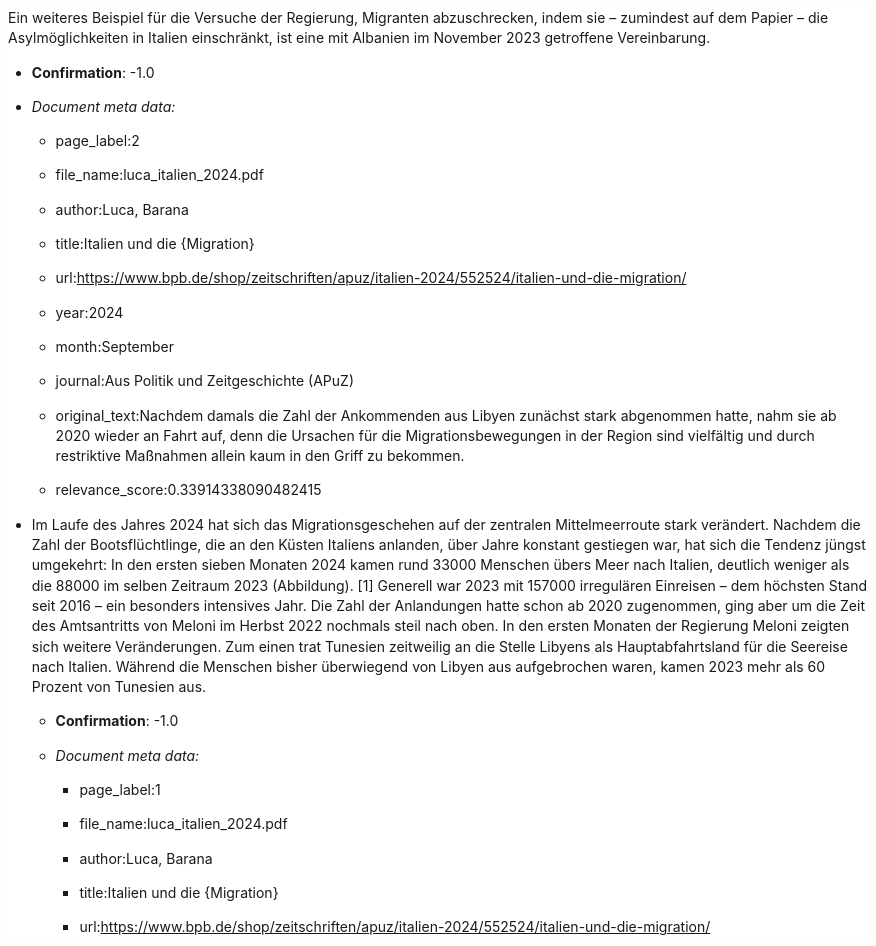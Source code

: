  Ein weiteres Beispiel für die Versuche der Regierung, Migranten abzuschrecken, indem sie – zumindest auf dem Papier – die Asylmöglichkeiten in Italien
einschränkt, ist eine mit Albanien im November 2023 getroffene Vereinbarung. 
  - **Confirmation**: -1.0
  - *Document meta data:* 
  
    - page_label:2
  
    - file_name:luca_italien_2024.pdf
  
    - author:Luca, Barana
  
    - title:Italien und die {Migration}
  
    - url:https://www.bpb.de/shop/zeitschriften/apuz/italien-2024/552524/italien-und-die-migration/
  
    - year:2024
  
    - month:September
  
    - journal:Aus Politik und Zeitgeschichte (APuZ)
  
    - original_text:Nachdem damals die Zahl der Ankommenden aus Libyen zunächst stark
abgenommen hatte, nahm sie ab 2020 wieder an Fahrt auf, denn die Ursachen für die Migrationsbewegungen in der Region sind vielfältig und durch restriktive
Maßnahmen allein kaum in den Griff zu bekommen.
  
    - relevance_score:0.33914338090482415
  



+ Im Laufe des Jahres 2024 hat sich das Migrationsgeschehen auf der zentralen Mittelmeerroute stark verändert.  Nachdem die Zahl der Bootsflüchtlinge, die an
den Küsten Italiens anlanden, über Jahre konstant gestiegen war, hat sich die Tendenz jüngst umgekehrt: In den ersten sieben Monaten 2024 kamen rund 33000
Menschen übers Meer nach Italien, deutlich weniger als die 88000 im selben Zeitraum 2023 (Abbildung). [1] Generell war 2023 mit 157000 irregulären Einreisen –
dem höchsten Stand seit 2016 – ein besonders intensives Jahr.  Die Zahl der Anlandungen hatte schon ab 2020 zugenommen, ging aber um die Zeit des
Amtsantritts von Meloni im Herbst 2022 nochmals steil nach oben.
 In den ersten Monaten der Regierung Meloni zeigten sich weitere Veränderungen.  Zum einen trat Tunesien
zeitweilig an die Stelle Libyens als Hauptabfahrtsland für die Seereise nach Italien.  Während die Menschen
bisher überwiegend von Libyen aus aufgebrochen waren, kamen 2023 mehr als 60 Prozent von Tunesien aus.
  - **Confirmation**: -1.0
  - *Document meta data:* 
  
    - page_label:1
  
    - file_name:luca_italien_2024.pdf
  
    - author:Luca, Barana
  
    - title:Italien und die {Migration}
  
    - url:https://www.bpb.de/shop/zeitschriften/apuz/italien-2024/552524/italien-und-die-migration/
  